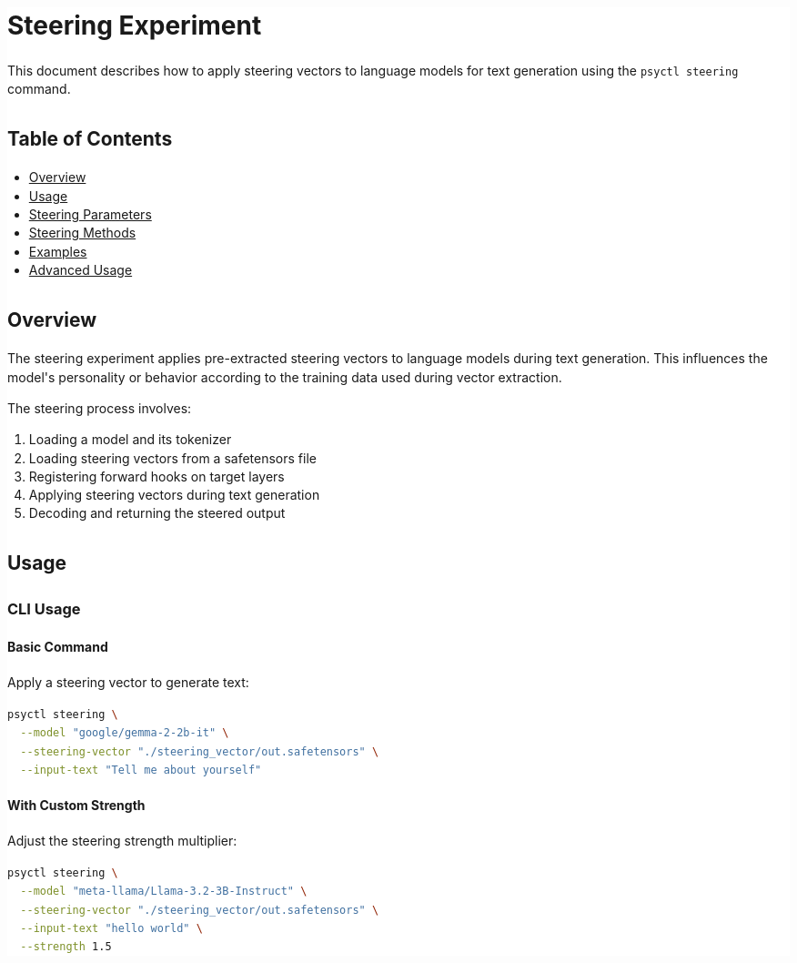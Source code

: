 # Steering Experiment

This document describes how to apply steering vectors to language models for text generation using the `psyctl steering` command.

## Table of Contents

- [Overview](#overview)
- [Usage](#usage)
- [Steering Parameters](#steering-parameters)
- [Steering Methods](#steering-methods)
- [Examples](#examples)
- [Advanced Usage](#advanced-usage)

## Overview

The steering experiment applies pre-extracted steering vectors to language models during text generation. This influences the model's personality or behavior according to the training data used during vector extraction.

The steering process involves:

1. Loading a model and its tokenizer
2. Loading steering vectors from a safetensors file
3. Registering forward hooks on target layers
4. Applying steering vectors during text generation
5. Decoding and returning the steered output

## Usage

### CLI Usage

#### Basic Command

Apply a steering vector to generate text:

```bash
psyctl steering \
  --model "google/gemma-2-2b-it" \
  --steering-vector "./steering_vector/out.safetensors" \
  --input-text "Tell me about yourself"
```

#### With Custom Strength

Adjust the steering strength multiplier:

```bash
psyctl steering \
  --model "meta-llama/Llama-3.2-3B-Instruct" \
  --steering-vector "./steering_vector/out.safetensors" \
  --input-text "hello world" \
  --strength 1.5
```
